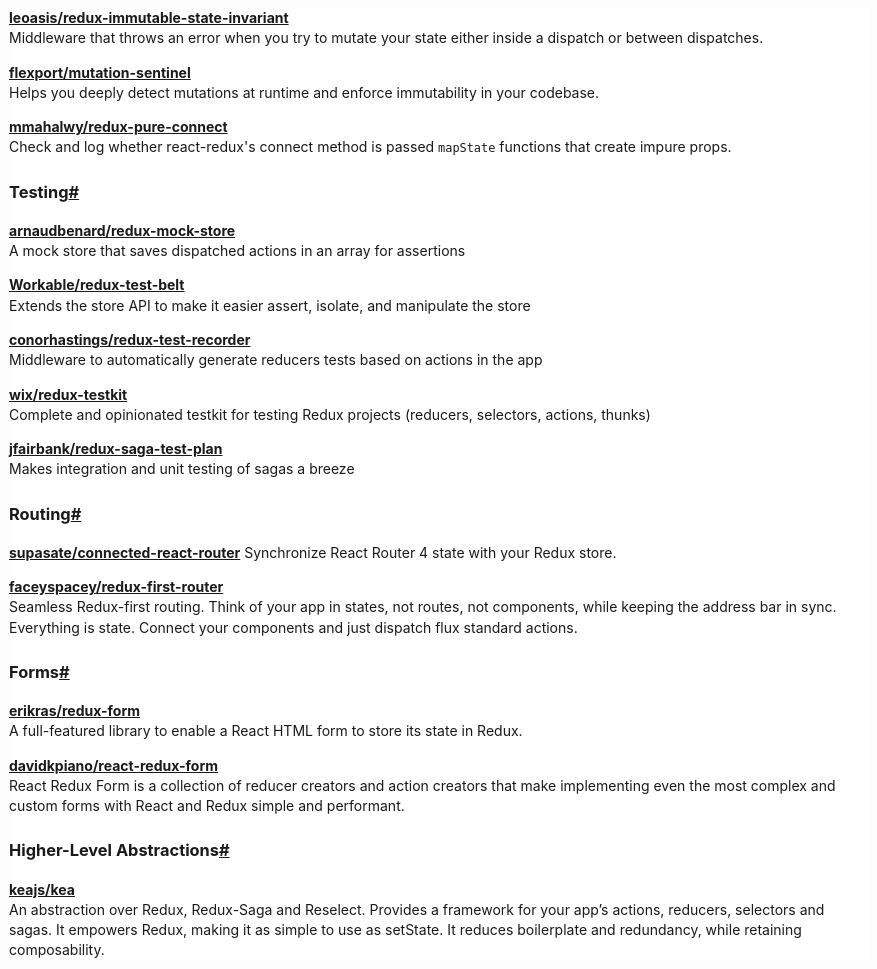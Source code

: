 [**leoasis/redux-immutable-state-invariant**](https://github.com/leoasis/redux-immutable-state-invariant)\
Middleware that throws an error when you try to mutate your state either inside a dispatch or between dispatches.

[**flexport/mutation-sentinel**](https://github.com/flexport/mutation-sentinel)\
Helps you deeply detect mutations at runtime and enforce immutability in your codebase.

[**mmahalwy/redux-pure-connect**](https://github.com/mmahalwy/redux-pure-connect)\
Check and log whether react-redux's connect method is passed `mapState` functions that create impure props.

### Testing[#](https://redux.js.org/introduction/ecosystem#testing)

[**arnaudbenard/redux-mock-store**](https://github.com/arnaudbenard/redux-mock-store)\
A mock store that saves dispatched actions in an array for assertions

[**Workable/redux-test-belt**](https://github.com/Workable/redux-test-belt)\
Extends the store API to make it easier assert, isolate, and manipulate the store

[**conorhastings/redux-test-recorder**](https://github.com/conorhastings/redux-test-recorder)\
Middleware to automatically generate reducers tests based on actions in the app

[**wix/redux-testkit**](https://github.com/wix/redux-testkit)\
Complete and opinionated testkit for testing Redux projects (reducers, selectors, actions, thunks)

[**jfairbank/redux-saga-test-plan**](https://github.com/jfairbank/redux-saga-test-plan)\
Makes integration and unit testing of sagas a breeze

### Routing[#](https://redux.js.org/introduction/ecosystem#routing)

[**supasate/connected-react-router**](https://github.com/supasate/connected-react-router) Synchronize React Router 4 state with your Redux store.

[**faceyspacey/redux-first-router**](https://github.com/faceyspacey/redux-first-router)\
Seamless Redux-first routing. Think of your app in states, not routes, not components, while keeping the address bar in sync. Everything is state. Connect your components and just dispatch flux standard actions.

### Forms[#](https://redux.js.org/introduction/ecosystem#forms)

[**erikras/redux-form**](https://github.com/erikras/redux-form)\
A full-featured library to enable a React HTML form to store its state in Redux.

[**davidkpiano/react-redux-form**](https://github.com/davidkpiano/react-redux-form)\
React Redux Form is a collection of reducer creators and action creators that make implementing even the most complex and custom forms with React and Redux simple and performant.

### Higher-Level Abstractions[#](https://redux.js.org/introduction/ecosystem#higher-level-abstractions)

[**keajs/kea**](https://github.com/keajs/kea)\
An abstraction over Redux, Redux-Saga and Reselect. Provides a framework for your app’s actions, reducers, selectors and sagas. It empowers Redux, making it as simple to use as setState. It reduces boilerplate and redundancy, while retaining composability.
